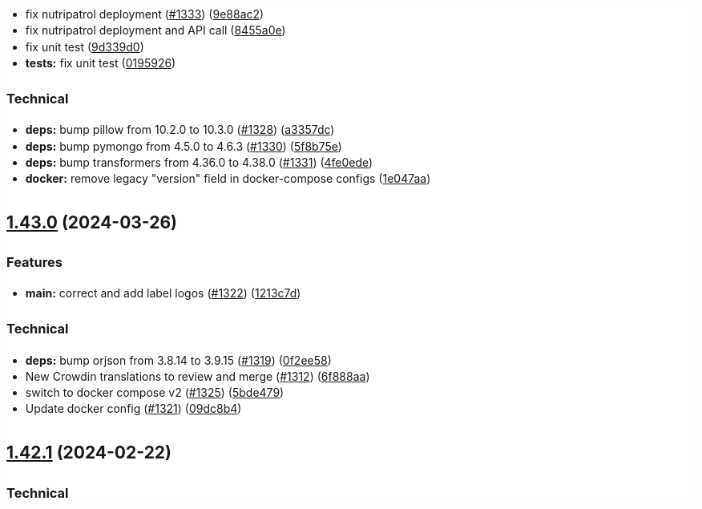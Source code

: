 * fix nutripatrol deployment ([#1333](https://github.com/openfoodfacts/robotoff/issues/1333)) ([9e88ac2](https://github.com/openfoodfacts/robotoff/commit/9e88ac28544b54b273c475f0efeb4ad5330135a1))
* fix nutripatrol deployment and API call ([8455a0e](https://github.com/openfoodfacts/robotoff/commit/8455a0e4786edb3be33bc9eb790031f5a65ec8ee))
* fix unit test ([9d339d0](https://github.com/openfoodfacts/robotoff/commit/9d339d0a57681e17fd073bd1a78387a869e66af6))
* **tests:** fix unit test ([0195926](https://github.com/openfoodfacts/robotoff/commit/0195926e09e7a78b3fa7b2099daf8e9c30d5c507))


### Technical

* **deps:** bump pillow from 10.2.0 to 10.3.0 ([#1328](https://github.com/openfoodfacts/robotoff/issues/1328)) ([a3357dc](https://github.com/openfoodfacts/robotoff/commit/a3357dc88543733bf9be24fe7ab913de74a717bc))
* **deps:** bump pymongo from 4.5.0 to 4.6.3 ([#1330](https://github.com/openfoodfacts/robotoff/issues/1330)) ([5f8b75e](https://github.com/openfoodfacts/robotoff/commit/5f8b75e1e40e5196dfd453c9ef49e647a3e92ead))
* **deps:** bump transformers from 4.36.0 to 4.38.0 ([#1331](https://github.com/openfoodfacts/robotoff/issues/1331)) ([4fe0ede](https://github.com/openfoodfacts/robotoff/commit/4fe0ede6e95e88319706e7f5b46bc9ee1e913ab0))
* **docker:** remove legacy "version" field in docker-compose configs ([1e047aa](https://github.com/openfoodfacts/robotoff/commit/1e047aaf6305391097e77299ed4208800335397c))

## [1.43.0](https://github.com/openfoodfacts/robotoff/compare/v1.42.1...v1.43.0) (2024-03-26)


### Features

* **main:** correct and add label logos ([#1322](https://github.com/openfoodfacts/robotoff/issues/1322)) ([1213c7d](https://github.com/openfoodfacts/robotoff/commit/1213c7d8cfb550906489022b64e37238730da21d))


### Technical

* **deps:** bump orjson from 3.8.14 to 3.9.15 ([#1319](https://github.com/openfoodfacts/robotoff/issues/1319)) ([0f2ee58](https://github.com/openfoodfacts/robotoff/commit/0f2ee58702a5050e2b2d88af18e249d07ae847fc))
* New Crowdin translations to review and merge ([#1312](https://github.com/openfoodfacts/robotoff/issues/1312)) ([6f888aa](https://github.com/openfoodfacts/robotoff/commit/6f888aada983f512e7406c4c5f6f3e79a2557b88))
* switch to docker compose v2 ([#1325](https://github.com/openfoodfacts/robotoff/issues/1325)) ([5bde479](https://github.com/openfoodfacts/robotoff/commit/5bde4790fbc7000f8cc225cc24a6737f55a06491))
* Update docker config ([#1321](https://github.com/openfoodfacts/robotoff/issues/1321)) ([09dc8b4](https://github.com/openfoodfacts/robotoff/commit/09dc8b454c621b49e0c994b8517ac937d3f52bcc))

## [1.42.1](https://github.com/openfoodfacts/robotoff/compare/v1.42.0...v1.42.1) (2024-02-22)


### Technical
